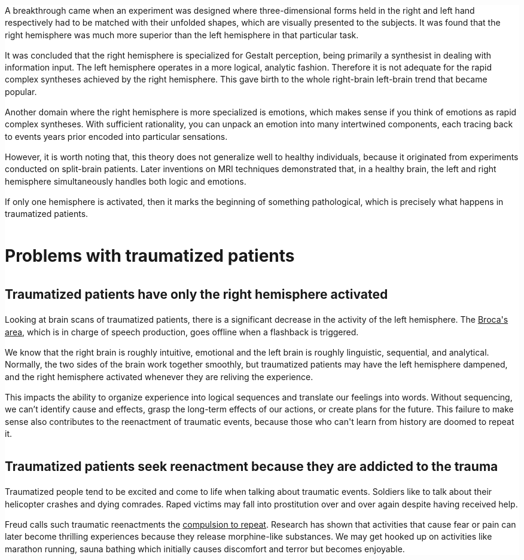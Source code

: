 A breakthrough came when an experiment was designed where three-dimensional forms held in the right and left hand respectively had to be matched with their unfolded shapes, which are visually presented to the subjects. It was found that the right hemisphere was much more superior than the left hemisphere in that particular task.

It was concluded that the right hemisphere is specialized for Gestalt perception, being primarily a synthesist in dealing with information input. The left hemisphere operates in a more logical, analytic fashion. Therefore it is not adequate for the rapid complex syntheses achieved by the right hemisphere. This gave birth to the whole right-brain left-brain trend that became popular.

Another domain where the right hemisphere is more specialized is emotions, which makes sense if you think of emotions as rapid complex syntheses. With sufficient rationality, you can unpack an emotion into many intertwined components, each tracing back to events years prior encoded into particular sensations.

However, it is worth noting that, this theory does not generalize well to healthy individuals, because it originated from experiments conducted on split-brain patients. Later inventions on MRI techniques demonstrated that, in a healthy brain, the left and right hemisphere simultaneously handles both logic and emotions.

If only one hemisphere is activated, then it marks the beginning of something pathological, which is precisely what happens in traumatized patients.

# Problems with traumatized patients

## Traumatized patients have only the right hemisphere activated

Looking at brain scans of traumatized patients, there is a significant decrease in the activity of the left hemisphere. The [Broca's area](https://en.wikipedia.org/wiki/Broca), which is in charge of speech production, goes offline when a flashback is triggered.

We know that the right brain is roughly intuitive, emotional and the left brain is roughly linguistic, sequential, and analytical. Normally, the two sides of the brain work together smoothly, but traumatized patients may have the left hemisphere dampened, and the right hemisphere activated whenever they are reliving the experience.

This impacts the ability to organize experience into logical sequences and translate our feelings into words. Without sequencing, we can’t identify cause and effects, grasp the long-term effects of our actions, or create plans for the future. This failure to make sense also contributes to the reenactment of traumatic events, because those who can't learn from history are doomed to repeat it.

## Traumatized patients seek reenactment because they are addicted to the trauma

Traumatized people tend to be excited and come to life when talking about traumatic events. Soldiers like to talk about their helicopter crashes and dying comrades. Raped victims may fall into prostitution over and over again despite having received help.

Freud calls such traumatic reenactments the [compulsion to repeat](https://en.wikipedia.org/wiki/Repetition_compulsion). Research has shown that activities that cause fear or pain can later become thrilling experiences because they release morphine-like substances. We may get hooked up on activities like marathon running, sauna bathing which initially causes discomfort and terror but becomes enjoyable.
